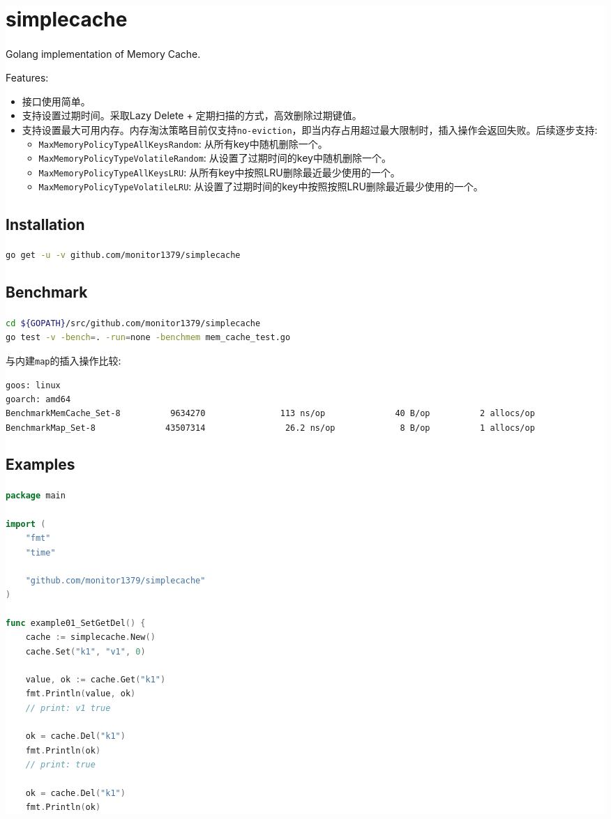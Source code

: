 # simplecache

Golang implementation of Memory Cache.

Features:
- 接口使用简单。
- 支持设置过期时间。采取Lazy Delete + 定期扫描的方式，高效删除过期键值。
- 支持设置最大可用内存。内存淘汰策略目前仅支持`no-eviction`，即当内存占用超过最大限制时，插入操作会返回失败。后续逐步支持:
    - `MaxMemoryPolicyTypeAllKeysRandom`: 从所有key中随机删除一个。
	- `MaxMemoryPolicyTypeVolatileRandom`: 从设置了过期时间的key中随机删除一个。
    - `MaxMemoryPolicyTypeAllKeysLRU`: 从所有key中按照LRU删除最近最少使用的一个。
	- `MaxMemoryPolicyTypeVolatileLRU`: 从设置了过期时间的key中按照按照LRU删除最近最少使用的一个。

## Installation 

```bash
go get -u -v github.com/monitor1379/simplecache
```


## Benchmark

```bash
cd ${GOPATH}/src/github.com/monitor1379/simplecache
go test -v -bench=. -run=none -benchmem mem_cache_test.go   
```

与内建`map`的插入操作比较:
```
goos: linux
goarch: amd64
BenchmarkMemCache_Set-8          9634270               113 ns/op              40 B/op          2 allocs/op
BenchmarkMap_Set-8              43507314                26.2 ns/op             8 B/op          1 allocs/op
```


## Examples


```go
package main

import (
	"fmt"
	"time"

	"github.com/monitor1379/simplecache"
)

func example01_SetGetDel() {
	cache := simplecache.New()
	cache.Set("k1", "v1", 0)

	value, ok := cache.Get("k1")
	fmt.Println(value, ok)
	// print: v1 true

	ok = cache.Del("k1")
	fmt.Println(ok)
	// print: true

	ok = cache.Del("k1")
	fmt.Println(ok)
```